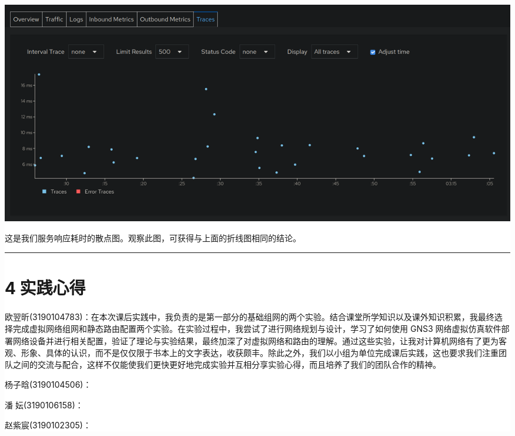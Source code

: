 ![Screenshot03](picture/Screenshot03.png)

这是我们服务响应耗时的散点图。观察此图，可获得与上面的折线图相同的结论。  

---



# 4 实践心得

欧翌昕(3190104783)：在本次课后实践中，我负责的是第一部分的基础组网的两个实验。结合课堂所学知识以及课外知识积累，我最终选择完成虚拟网络组网和静态路由配置两个实验。在实验过程中，我尝试了进行网络规划与设计，学习了如何使用 GNS3 网络虚拟仿真软件部署网络设备并进行相关配置，验证了理论与实验结果，最终加深了对虚拟网络和路由的理解。通过这些实验，让我对计算机网络有了更为客观、形象、具体的认识，而不是仅仅限于书本上的文字表达，收获颇丰。除此之外，我们以小组为单位完成课后实践，这也要求我们注重团队之间的交流与配合，这样不仅能使我们更快更好地完成实验并互相分享实验心得，而且培养了我们的团队合作的精神。

杨子晗(3190104506)：

潘    妘(3190106158)：

赵紫宸(3190102305)：
